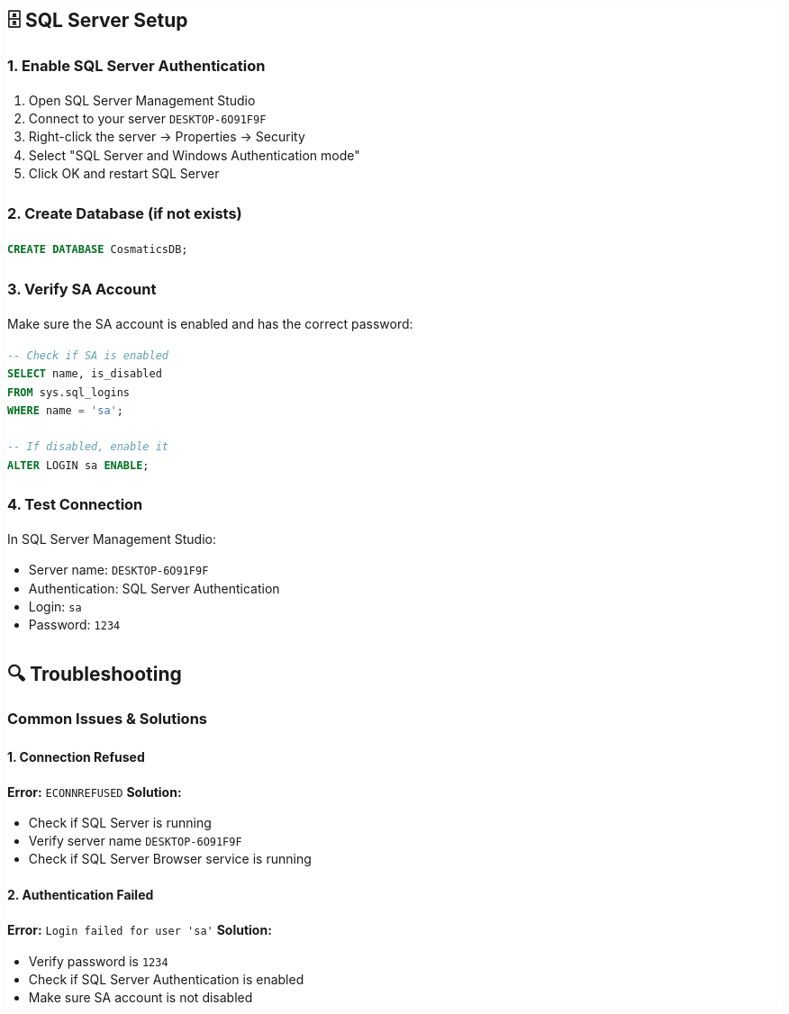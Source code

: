 ## 🗄️ SQL Server Setup

### 1. Enable SQL Server Authentication
1. Open SQL Server Management Studio
2. Connect to your server `DESKTOP-6O91F9F`
3. Right-click the server → Properties → Security
4. Select "SQL Server and Windows Authentication mode"
5. Click OK and restart SQL Server

### 2. Create Database (if not exists)
```sql
CREATE DATABASE CosmaticsDB;
```

### 3. Verify SA Account
Make sure the SA account is enabled and has the correct password:
```sql
-- Check if SA is enabled
SELECT name, is_disabled 
FROM sys.sql_logins 
WHERE name = 'sa';

-- If disabled, enable it
ALTER LOGIN sa ENABLE;
```

### 4. Test Connection
In SQL Server Management Studio:
- Server name: `DESKTOP-6O91F9F`
- Authentication: SQL Server Authentication
- Login: `sa`
- Password: `1234`

## 🔍 Troubleshooting

### Common Issues & Solutions

#### 1. Connection Refused
**Error:** `ECONNREFUSED`
**Solution:**
- Check if SQL Server is running
- Verify server name `DESKTOP-6O91F9F`
- Check if SQL Server Browser service is running

#### 2. Authentication Failed
**Error:** `Login failed for user 'sa'`
**Solution:**
- Verify password is `1234`
- Check if SQL Server Authentication is enabled
- Make sure SA account is not disabled
